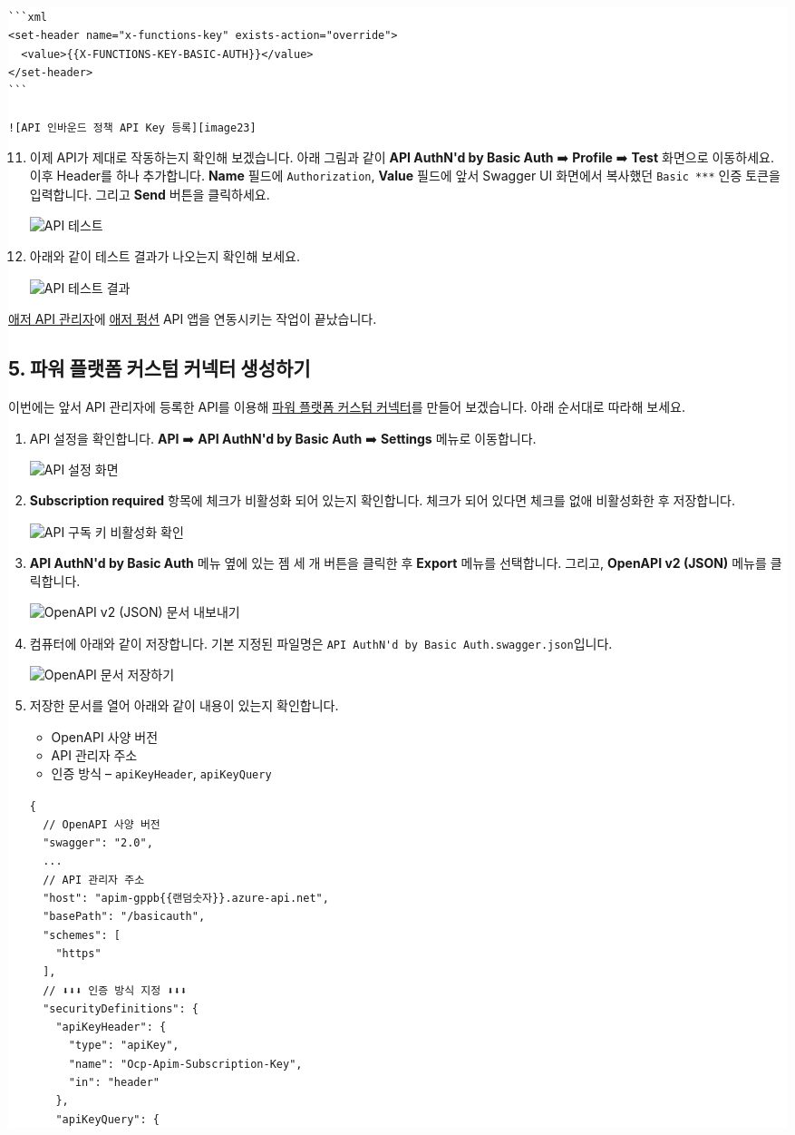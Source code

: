     ```xml
    <set-header name="x-functions-key" exists-action="override">
      <value>{{X-FUNCTIONS-KEY-BASIC-AUTH}}</value>
    </set-header>
    ```

    ![API 인바운드 정책 API Key 등록][image23]

11. 이제 API가 제대로 작동하는지 확인해 보겠습니다. 아래 그림과 같이 **API AuthN'd by Basic Auth** ➡️ **Profile** ➡️ **Test** 화면으로 이동하세요. 이후 Header를 하나 추가합니다. **Name** 필드에 `Authorization`, **Value** 필드에 앞서 Swagger UI 화면에서 복사했던 `Basic ***` 인증 토큰을 입력합니다. 그리고 **Send** 버튼을 클릭하세요.

    ![API 테스트][image24]

12. 아래와 같이 테스트 결과가 나오는지 확인해 보세요.

    ![API 테스트 결과][image25]

[애저 API 관리자][az apim]에 [애저 펑션][az fncapp] API 앱을 연동시키는 작업이 끝났습니다.


## 5. 파워 플랫폼 커스텀 커넥터 생성하기 ##

이번에는 앞서 API 관리자에 등록한 API를 이용해 [파워 플랫폼 커스텀 커넥터][pp cuscon]를 만들어 보겠습니다. 아래 순서대로 따라해 보세요.

1. API 설정을 확인합니다. **API** ➡️ **API AuthN'd by Basic Auth** ➡️ **Settings** 메뉴로 이동합니다.

    ![API 설정 화면][image26]

2. **Subscription required** 항목에 체크가 비활성화 되어 있는지 확인합니다. 체크가 되어 있다면 체크를 없애 비활성화한 후 저장합니다.

    ![API 구독 키 비활성화 확인][image27]

3. **API AuthN'd by Basic Auth** 메뉴 옆에 있는 젬 세 개 버튼을 클릭한 후 **Export** 메뉴를 선택합니다. 그리고, **OpenAPI v2 (JSON)** 메뉴를 클릭합니다.

    ![OpenAPI v2 (JSON) 문서 내보내기][image28]

4. 컴퓨터에 아래와 같이 저장합니다. 기본 지정된 파일명은 `API AuthN'd by Basic Auth.swagger.json`입니다.

    ![OpenAPI 문서 저장하기][image29]

5. 저장한 문서를 열어 아래와 같이 내용이 있는지 확인합니다.

   - OpenAPI 사양 버전
   - API 관리자 주소
   - 인증 방식 &ndash; `apiKeyHeader`, `apiKeyQuery`

    ```jsonc
    {
      // OpenAPI 사양 버전
      "swagger": "2.0",
      ...
      // API 관리자 주소
      "host": "apim-gppb{{랜덤숫자}}.azure-api.net",
      "basePath": "/basicauth",
      "schemes": [
        "https"
      ],
      // ⬇️⬇️⬇️ 인증 방식 지정 ⬇️⬇️⬇️
      "securityDefinitions": {
        "apiKeyHeader": {
          "type": "apiKey",
          "name": "Ocp-Apim-Subscription-Key",
          "in": "header"
        },
        "apiKeyQuery": {

[image01]: ./images/session03-image01.png
[image02]: ./images/session03-image02.png
[image03]: ./images/session03-image03.png
[image04]: ./images/session03-image04.png
[image05]: ./images/session03-image05.png
[image06]: ./images/session03-image06.png
[image07]: ./images/session03-image07.png
[image08]: ./images/session03-image08.png
[image09]: ./images/session03-image09.png
[image10]: ./images/session03-image10.png
[image11]: ./images/session03-image11.png
[image12]: ./images/session03-image12.png
[image13]: ./images/session03-image13.png
[image14]: ./images/session03-image14.png
[image15]: ./images/session03-image15.png
[image16]: ./images/session03-image16.png
[image17]: ./images/session03-image17.png
[image18]: ./images/session03-image18.png
[image19]: ./images/session03-image19.png
[image20]: ./images/session03-image20.png
[image21]: ./images/session03-image21.png
[image22]: ./images/session03-image22.png
[image23]: ./images/session03-image23.png
[image24]: ./images/session03-image24.png
[image25]: ./images/session03-image25.png
[image26]: ./images/session03-image26.png
[image27]: ./images/session03-image27.png
[image28]: ./images/session03-image28.png
[image29]: ./images/session03-image29.png
[image30]: ./images/session03-image30.png
[image31]: ./images/session03-image31.png
[image32]: ./images/session03-image32.png
[image33]: ./images/session03-image33.png
[image34]: ./images/session03-image34.png
[image35]: ./images/session03-image35.png
[image36]: ./images/session03-image36.png
[image37]: ./images/session03-image37.png
[image38]: ./images/session03-image38.png
[image39]: ./images/session03-image39.png
[image40]: ./images/session03-image40.png
[image41]: ./images/session03-image41.png
[image42]: ./images/session03-image42.png
[image43]: ./images/session03-image43.png
[image44]: ./images/session03-image44.png
[image45]: ./images/session03-image45.png
[image46]: ./images/session03-image46.png
[image47]: ./images/session03-image47.png
[image48]: ./images/session03-image48.png
[image49]: ./images/session03-image49.png
[image50]: ./images/session03-image50.png
[image51]: ./images/session03-image51.png
[image52]: ./images/session03-image52.png
[image53]: ./images/session03-image53.png
[image54]: ./images/session03-image54.png
[az fncapp]: https://learn.microsoft.com/ko-kr/azure/azure-functions/functions-overview?WT.mc_id=dotnet-87051-juyoo
[az apim]: https://learn.microsoft.com/ko-kr/azure/api-management/api-management-key-concepts?WT.mc_id=dotnet-87051-juyoo
[pp apps]: https://learn.microsoft.com/ko-kr/power-apps/powerapps-overview?WT.mc_id=dotnet-87051-juyoo
[pp auto]: https://learn.microsoft.com/ko-kr/power-automate/getting-started?WT.mc_id=dotnet-87051-juyoo
[pp cuscon]: https://learn.microsoft.com/ko-kr/connectors/custom-connectors/?WT.mc_id=dotnet-87051-juyoo